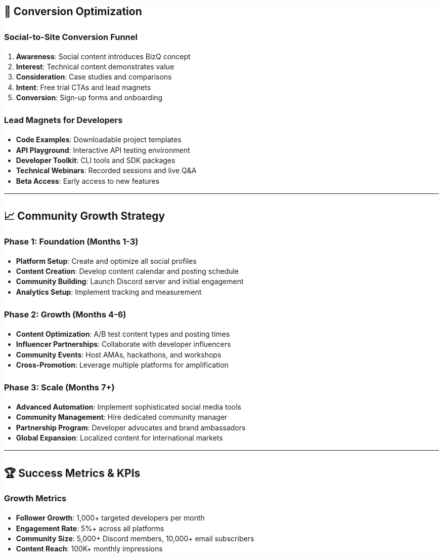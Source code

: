 
## 🎯 **Conversion Optimization**

### **Social-to-Site Conversion Funnel**
1. **Awareness**: Social content introduces BizQ concept
2. **Interest**: Technical content demonstrates value
3. **Consideration**: Case studies and comparisons
4. **Intent**: Free trial CTAs and lead magnets
5. **Conversion**: Sign-up forms and onboarding

### **Lead Magnets for Developers**
- **Code Examples**: Downloadable project templates
- **API Playground**: Interactive API testing environment
- **Developer Toolkit**: CLI tools and SDK packages
- **Technical Webinars**: Recorded sessions and live Q&A
- **Beta Access**: Early access to new features

---

## 📈 **Community Growth Strategy**

### **Phase 1: Foundation (Months 1-3)**
- **Platform Setup**: Create and optimize all social profiles
- **Content Creation**: Develop content calendar and posting schedule
- **Community Building**: Launch Discord server and initial engagement
- **Analytics Setup**: Implement tracking and measurement

### **Phase 2: Growth (Months 4-6)**
- **Content Optimization**: A/B test content types and posting times
- **Influencer Partnerships**: Collaborate with developer influencers
- **Community Events**: Host AMAs, hackathons, and workshops
- **Cross-Promotion**: Leverage multiple platforms for amplification

### **Phase 3: Scale (Months 7+)**
- **Advanced Automation**: Implement sophisticated social media tools
- **Community Management**: Hire dedicated community manager
- **Partnership Program**: Developer advocates and brand ambassadors
- **Global Expansion**: Localized content for international markets

---

## 🏆 **Success Metrics & KPIs**

### **Growth Metrics**
- **Follower Growth**: 1,000+ targeted developers per month
- **Engagement Rate**: 5%+ across all platforms
- **Community Size**: 5,000+ Discord members, 10,000+ email subscribers
- **Content Reach**: 100K+ monthly impressions
